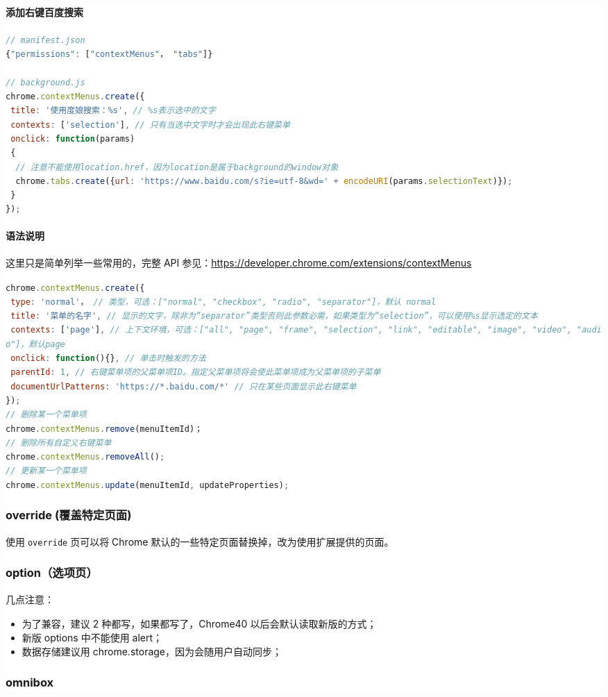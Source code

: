 #### 添加右键百度搜索

```javascript
// manifest.json
{"permissions": ["contextMenus"， "tabs"]}

// background.js
chrome.contextMenus.create({
 title: '使用度娘搜索：%s', // %s表示选中的文字
 contexts: ['selection'], // 只有当选中文字时才会出现此右键菜单
 onclick: function(params)
 {
  // 注意不能使用location.href，因为location是属于background的window对象
  chrome.tabs.create({url: 'https://www.baidu.com/s?ie=utf-8&wd=' + encodeURI(params.selectionText)});
 }
});
```

#### 语法说明

这里只是简单列举一些常用的，完整 API 参见：<https://developer.chrome.com/extensions/contextMenus>

```javascript
chrome.contextMenus.create({
 type: 'normal'， // 类型，可选：["normal", "checkbox", "radio", "separator"]，默认 normal
 title: '菜单的名字', // 显示的文字，除非为“separator”类型否则此参数必需，如果类型为“selection”，可以使用%s显示选定的文本
 contexts: ['page'], // 上下文环境，可选：["all", "page", "frame", "selection", "link", "editable", "image", "video", "audio"]，默认page
 onclick: function(){}, // 单击时触发的方法
 parentId: 1, // 右键菜单项的父菜单项ID。指定父菜单项将会使此菜单项成为父菜单项的子菜单
 documentUrlPatterns: 'https://*.baidu.com/*' // 只在某些页面显示此右键菜单
});
// 删除某一个菜单项
chrome.contextMenus.remove(menuItemId)；
// 删除所有自定义右键菜单
chrome.contextMenus.removeAll();
// 更新某一个菜单项
chrome.contextMenus.update(menuItemId, updateProperties);
```

### override (覆盖特定页面)

使用 `override` 页可以将 Chrome 默认的一些特定页面替换掉，改为使用扩展提供的页面。

### option（选项页）

几点注意：

- 为了兼容，建议 2 种都写，如果都写了，Chrome40 以后会默认读取新版的方式；
- 新版 options 中不能使用 alert；
- 数据存储建议用 chrome.storage，因为会随用户自动同步；

### omnibox
